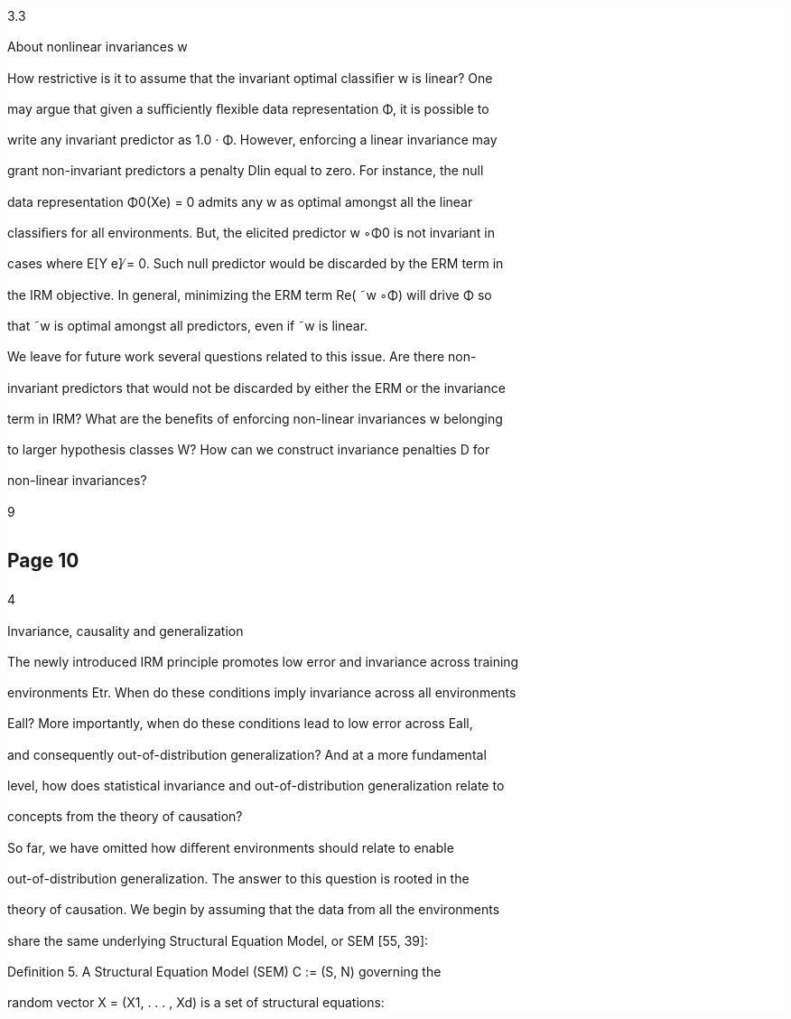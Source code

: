 3.3

About nonlinear invariances w

How restrictive is it to assume that the invariant optimal classiﬁer w is linear? One

may argue that given a suﬃciently ﬂexible data representation Φ, it is possible to

write any invariant predictor as 1.0 · Φ. However, enforcing a linear invariance may

grant non-invariant predictors a penalty Dlin equal to zero. For instance, the null

data representation Φ0(Xe) = 0 admits any w as optimal amongst all the linear

classiﬁers for all environments. But, the elicited predictor w ◦Φ0 is not invariant in

cases where E[Y e] ̸= 0. Such null predictor would be discarded by the ERM term in

the IRM objective. In general, minimizing the ERM term Re( ˜w ◦Φ) will drive Φ so

that ˜w is optimal amongst all predictors, even if ˜w is linear.

We leave for future work several questions related to this issue. Are there non-

invariant predictors that would not be discarded by either the ERM or the invariance

term in IRM? What are the beneﬁts of enforcing non-linear invariances w belonging

to larger hypothesis classes W? How can we construct invariance penalties D for

non-linear invariances?

9

## Page 10

4

Invariance, causality and generalization

The newly introduced IRM principle promotes low error and invariance across training

environments Etr. When do these conditions imply invariance across all environments

Eall? More importantly, when do these conditions lead to low error across Eall,

and consequently out-of-distribution generalization? And at a more fundamental

level, how does statistical invariance and out-of-distribution generalization relate to

concepts from the theory of causation?

So far, we have omitted how diﬀerent environments should relate to enable

out-of-distribution generalization. The answer to this question is rooted in the

theory of causation. We begin by assuming that the data from all the environments

share the same underlying Structural Equation Model, or SEM [55, 39]:

Deﬁnition 5. A Structural Equation Model (SEM) C := (S, N) governing the

random vector X = (X1, . . . , Xd) is a set of structural equations:
